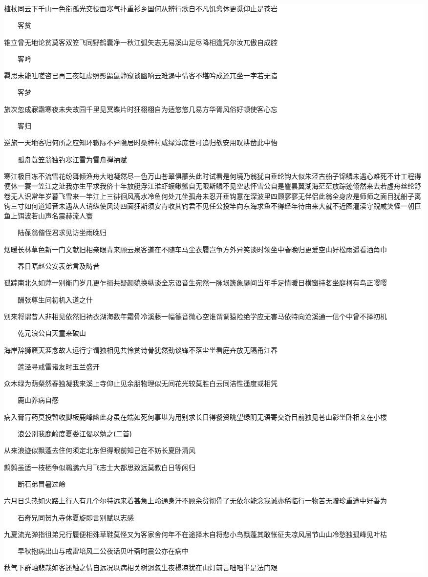 植杖同云下千山一色衔孤光交役面寒气扑重衫乡国何从辨行歌自不凡饥禽休更觅仰止是苍岩

　　客贫

锥立曾无地论贫莫客双笠飞同野鹤囊净一秋江弧矢志无易溪山足尽降相逢凭尔汝兀傲自成腔

　　客吟

羁思未能吐嗟咨已再三夜缸虚照影鼯鼠静窥谈幽响云难遏中情客不堪吟成还兀坐一字若无谙

　　客梦

旅次忽成寐霜寒夜未央故园千里见冥蝶片时狂栩栩自为适悠悠几易方华胥风俗好顿使客心忘

　　客归

逆旅一天地客归何所之应知环辙际不异隐居时桑梓村咸绿淳庞世可追归欤安用叹耕凿此中怡

　　孤舟蓑笠翁独钓寒江雪为雪舟禅衲赋

寒江极目冻不流雪花纷舞倾渔舟大地凝然尽一色万山苍翠俱蒙头此时试看是何境乃翁犹自垂纶钩大似朱泾古船子锦鳞未遇心难死不计工程得便休一蓑一笠江之沚我亦生平求我侪十年放艇浮江淮虾蟆鳅蟹自无限斯鳞不见空悲怀雪公自是瞿昙翼湖海茫茫放踪迹翛然来去若虚舟丝纶舒卷无人识常年岁暮飞雪来一竿江上三徘徊风高水冷鱼何处兀坐孤舟未忍开垂钩意在深波里四顾寥寥无伴侣此翁全身应是师师之面目犹船子离钩三寸如何道知音未遇从人诮纵使风涛四面狂斯须安肯收其钓君不见任公投竿向东海求鱼不得经年待由来大就不近图灌渎守鲵咸笑怪一朝巨鱼上饵波若山声名震赫流人寰

　　陆葆翁偕侄君求见访坐雨晚归

烟暖长林草色新一门文献旧相亲眼青来顾云泉客道在不随车马尘衣履岂争方外异笑谈时领坐中春晚归更爱空山好松雨遥看洒角巾

　　春日晤赵公安表弟言及畴昔

孤踪南北久如萍一别衡门岁几更乍揖共疑颜貌换纵谈全忘语音生宛然一脉埙篪象靡间当年手足情暖日横窗持茗坐庭柯有鸟正嘤嘤

　　酬张尊生问初机入道之什

别来将谓昔人非相见依然旧衲衣湖海数年霜骨冷溪藤一幅德音微心空谁谓调猿险绝学应无害马依特向沧溪通一信个中曾不择初机

　　乾元浪公自天童来破山

海岸辞狮窟天涯念故人远行宁谓独相见共怜贫诗骨犹然劲谈锋不落尘坐看庭卉放无隔甬江春

　　莲泾寻戒雷诸友时玉兰盛开

众木绿为荫粲然春独凝我来溪上寺仰止见余朋物理似无间花光较莫胜白云同洁性遥度或相凭

　　鹿山养病自感

病入膏肓药莫投暂收脚板鹿峰幽此身虽在端如死何事堪为用别求长日得餐资眺望绿阴无语寄交游目前独见苍山影坐卧相亲在小楼

　　浪公别我鹿岭度夏娄江偈以勉之(二首)

从来浪迹似飘蓬去住何须定北东但得眼前知己在不妨长夏卧清风

鹪鹩虽适一枝栖争似鶤鹏六月飞志士大都思致远莫教白日等闲归

　　断石弟冒暑过岭

六月日头热如火路上行人有几个尔特远来着甚急上岭通身汗不顾余贫彻骨了无依尔能念我诚亦稀临行一物苦无赠珍重途中好善为

　　石奇兄同贺九寺休夏旋即言别赋以志感

九夏流光弹指徂弟兄行履便相殊草鞋莫怪又为客家舍何年不在途择木自将悲小鸟飘蓬其敢怅征夫凉风届节山山冷愁独孤峰见叶枯

　　早秋抱病出山与戒雷培风二公夜话贝叶斋时震公亦在病中

秋气下群岫悲哉如客还触之情自远况以病相关树迥忽生夜榻凉犹在山灯前言咄咄半是法门艰
